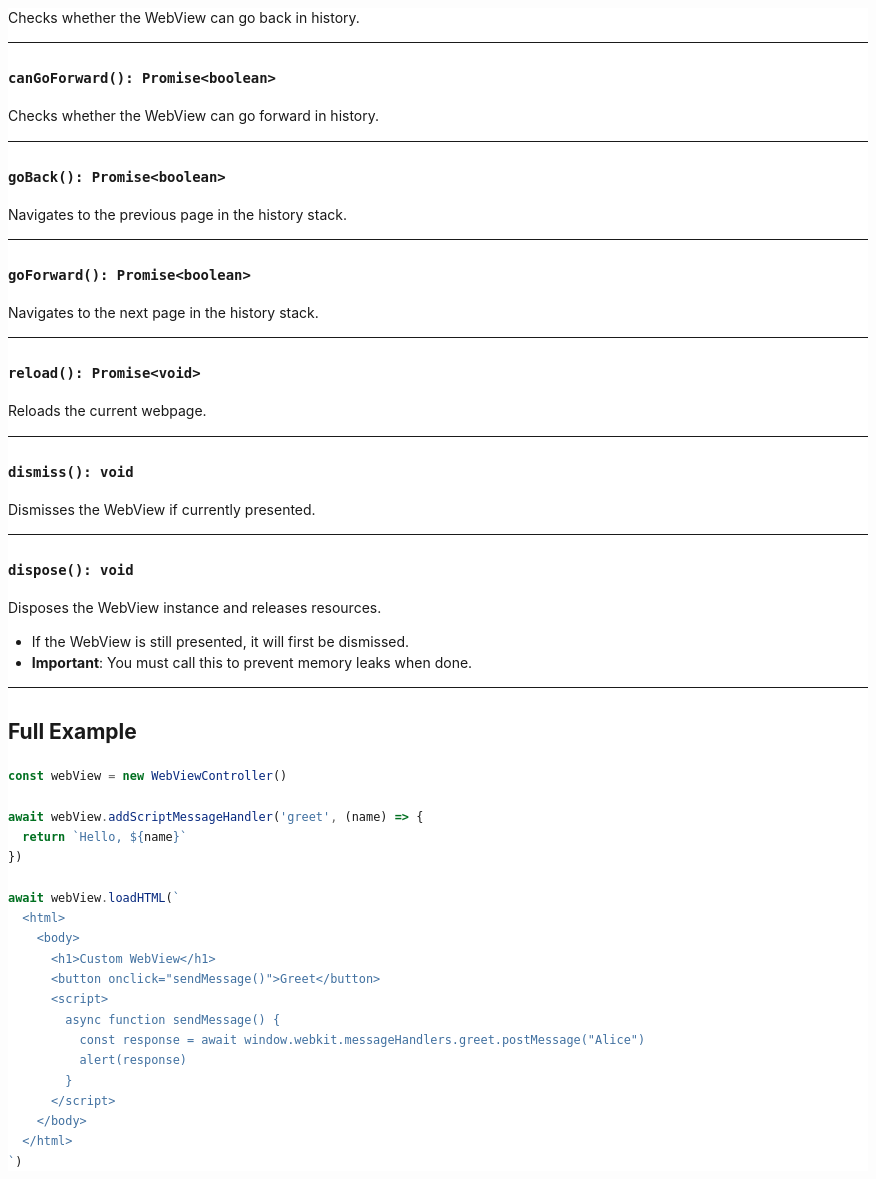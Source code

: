 Checks whether the WebView can go back in history.

---

### `canGoForward(): Promise<boolean>`

Checks whether the WebView can go forward in history.

---

### `goBack(): Promise<boolean>`

Navigates to the previous page in the history stack.

---

### `goForward(): Promise<boolean>`

Navigates to the next page in the history stack.

---

### `reload(): Promise<void>`

Reloads the current webpage.

---

### `dismiss(): void`

Dismisses the WebView if currently presented.

---

### `dispose(): void`

Disposes the WebView instance and releases resources.

* If the WebView is still presented, it will first be dismissed.
* **Important**: You must call this to prevent memory leaks when done.

---

## Full Example

```ts
const webView = new WebViewController()

await webView.addScriptMessageHandler('greet', (name) => {
  return `Hello, ${name}`
})

await webView.loadHTML(`
  <html>
    <body>
      <h1>Custom WebView</h1>
      <button onclick="sendMessage()">Greet</button>
      <script>
        async function sendMessage() {
          const response = await window.webkit.messageHandlers.greet.postMessage("Alice")
          alert(response)
        }
      </script>
    </body>
  </html>
`)

```